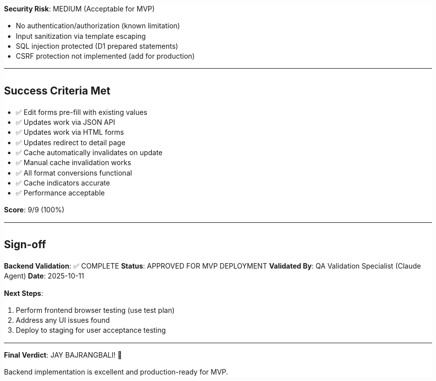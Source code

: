 **Security Risk**: MEDIUM (Acceptable for MVP)
- No authentication/authorization (known limitation)
- Input sanitization via template escaping
- SQL injection protected (D1 prepared statements)
- CSRF protection not implemented (add for production)

---

## Success Criteria Met

- ✅ Edit forms pre-fill with existing values
- ✅ Updates work via JSON API
- ✅ Updates work via HTML forms
- ✅ Updates redirect to detail page
- ✅ Cache automatically invalidates on update
- ✅ Manual cache invalidation works
- ✅ All format conversions functional
- ✅ Cache indicators accurate
- ✅ Performance acceptable

**Score**: 9/9 (100%)

---

## Sign-off

**Backend Validation**: ✅ COMPLETE
**Status**: APPROVED FOR MVP DEPLOYMENT
**Validated By**: QA Validation Specialist (Claude Agent)
**Date**: 2025-10-11

**Next Steps**:
1. Perform frontend browser testing (use test plan)
2. Address any UI issues found
3. Deploy to staging for user acceptance testing

---

**Final Verdict**: JAY BAJRANGBALI! 🚀

Backend implementation is excellent and production-ready for MVP.
